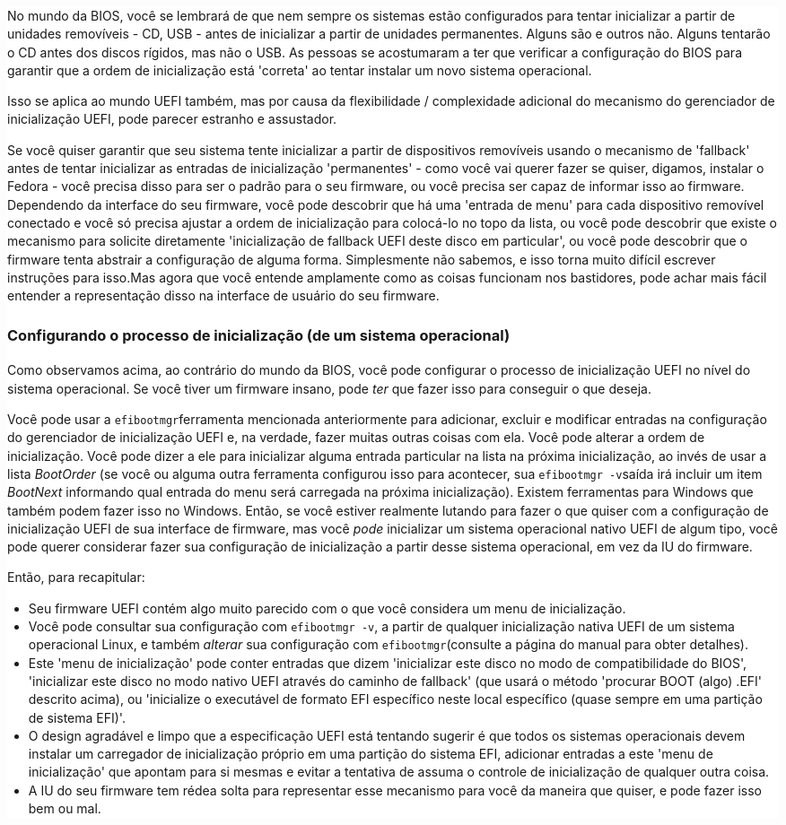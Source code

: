 No mundo da BIOS, você se lembrará de que nem sempre os sistemas estão configurados para tentar inicializar a partir de unidades removíveis - CD, USB - antes de inicializar a partir de unidades permanentes. Alguns são e outros não. Alguns tentarão o CD antes dos discos rígidos, mas não o USB. As pessoas se acostumaram a ter que verificar a configuração do BIOS para garantir que a ordem de inicialização está 'correta' ao tentar instalar um novo sistema operacional.

Isso se aplica ao mundo UEFI também, mas por causa da flexibilidade / complexidade adicional do mecanismo do gerenciador de inicialização UEFI, pode parecer estranho e assustador.

Se você quiser garantir que seu sistema tente inicializar a partir de dispositivos removíveis usando o mecanismo de 'fallback' antes de tentar inicializar as entradas de inicialização 'permanentes' - como você vai querer fazer se quiser, digamos, instalar o Fedora - você precisa disso para ser o padrão para o seu firmware, ou você precisa ser capaz de informar isso ao firmware. Dependendo da interface do seu firmware, você pode descobrir que há uma 'entrada de menu' para cada dispositivo removível conectado e você só precisa ajustar a ordem de inicialização para colocá-lo no topo da lista, ou você pode descobrir que existe o mecanismo para solicite diretamente 'inicialização de fallback UEFI deste disco em particular', ou você pode descobrir que o firmware tenta abstrair a configuração de alguma forma. Simplesmente não sabemos, e isso torna muito difícil escrever instruções para isso.Mas agora que você entende amplamente como as coisas funcionam nos bastidores, pode achar mais fácil entender a representação disso na interface de usuário do seu firmware.

### Configurando o processo de inicialização (de um sistema operacional)

Como observamos acima, ao contrário do mundo da BIOS, você pode configurar o processo de inicialização UEFI no nível do sistema operacional. Se você tiver um firmware insano, pode *ter* que fazer isso para conseguir o que deseja.

Você pode usar a `efibootmgr`ferramenta mencionada anteriormente para adicionar, excluir e modificar entradas na configuração do gerenciador de inicialização UEFI e, na verdade, fazer muitas outras coisas com ela. Você pode alterar a ordem de inicialização. Você pode dizer a ele para inicializar alguma entrada particular na lista na próxima inicialização, ao invés de usar a lista *BootOrder* (se você ou alguma outra ferramenta configurou isso para acontecer, sua `efibootmgr -v`saída irá incluir um item *BootNext* informando qual entrada do menu será carregada na próxima inicialização). Existem ferramentas para Windows que também podem fazer isso no Windows. Então, se você estiver realmente lutando para fazer o que quiser com a configuração de inicialização UEFI de sua interface de firmware, mas você *pode* inicializar um sistema operacional nativo UEFI de algum tipo, você pode querer considerar fazer sua configuração de inicialização a partir desse sistema operacional, em vez da IU do firmware.

Então, para recapitular:

-   Seu firmware UEFI contém algo muito parecido com o que você considera um menu de inicialização.
-   Você pode consultar sua configuração com `efibootmgr -v`, a partir de qualquer inicialização nativa UEFI de um sistema operacional Linux, e também *alterar* sua configuração com `efibootmgr`(consulte a página do manual para obter detalhes).
-   Este 'menu de inicialização' pode conter entradas que dizem 'inicializar este disco no modo de compatibilidade do BIOS', 'inicializar este disco no modo nativo UEFI através do caminho de fallback' (que usará o método 'procurar BOOT (algo) .EFI' descrito acima), ou 'inicialize o executável de formato EFI específico neste local específico (quase sempre em uma partição de sistema EFI)'.
-   O design agradável e limpo que a especificação UEFI está tentando sugerir é que todos os sistemas operacionais devem instalar um carregador de inicialização próprio em uma partição do sistema EFI, adicionar entradas a este 'menu de inicialização' que apontam para si mesmas e evitar a tentativa de assuma o controle de inicialização de qualquer outra coisa.
-   A IU do seu firmware tem rédea solta para representar esse mecanismo para você da maneira que quiser, e pode fazer isso bem ou mal.
